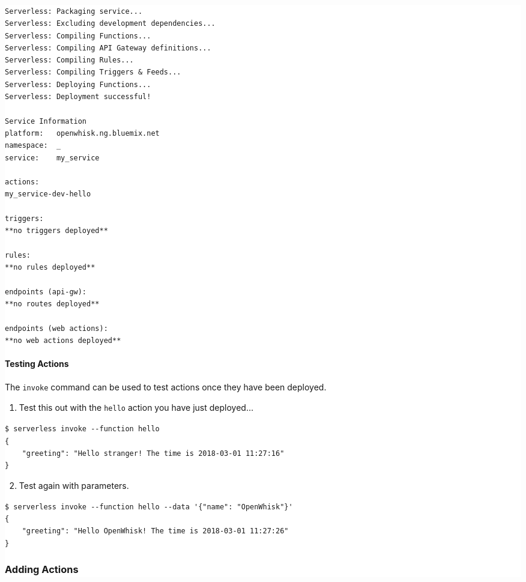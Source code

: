 ```
Serverless: Packaging service...
Serverless: Excluding development dependencies...
Serverless: Compiling Functions...
Serverless: Compiling API Gateway definitions...
Serverless: Compiling Rules...
Serverless: Compiling Triggers & Feeds...
Serverless: Deploying Functions...
Serverless: Deployment successful!

Service Information
platform:	openwhisk.ng.bluemix.net
namespace:	_
service:	my_service

actions:
my_service-dev-hello

triggers:
**no triggers deployed**

rules:
**no rules deployed**

endpoints (api-gw):
**no routes deployed**

endpoints (web actions):
**no web actions deployed**
```

#### Testing Actions

The `invoke` command can be used to test actions once they have been deployed.

1. Test this out with the `hello` action you have just deployed…

```
$ serverless invoke --function hello
{
    "greeting": "Hello stranger! The time is 2018-03-01 11:27:16"
}
```

2. Test again with parameters.

```
$ serverless invoke --function hello --data '{"name": "OpenWhisk"}'
{
    "greeting": "Hello OpenWhisk! The time is 2018-03-01 11:27:26"
}
```

### Adding Actions
